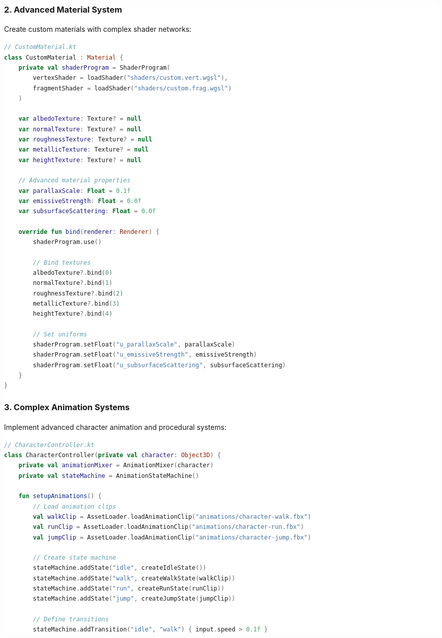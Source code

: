 ### 2. Advanced Material System

Create custom materials with complex shader networks:

```kotlin
// CustomMaterial.kt
class CustomMaterial : Material {
    private val shaderProgram = ShaderProgram(
        vertexShader = loadShader("shaders/custom.vert.wgsl"),
        fragmentShader = loadShader("shaders/custom.frag.wgsl")
    )

    var albedoTexture: Texture? = null
    var normalTexture: Texture? = null
    var roughnessTexture: Texture? = null
    var metallicTexture: Texture? = null
    var heightTexture: Texture? = null

    // Advanced material properties
    var parallaxScale: Float = 0.1f
    var emissiveStrength: Float = 0.0f
    var subsurfaceScattering: Float = 0.0f

    override fun bind(renderer: Renderer) {
        shaderProgram.use()

        // Bind textures
        albedoTexture?.bind(0)
        normalTexture?.bind(1)
        roughnessTexture?.bind(2)
        metallicTexture?.bind(3)
        heightTexture?.bind(4)

        // Set uniforms
        shaderProgram.setFloat("u_parallaxScale", parallaxScale)
        shaderProgram.setFloat("u_emissiveStrength", emissiveStrength)
        shaderProgram.setFloat("u_subsurfaceScattering", subsurfaceScattering)
    }
}
```

### 3. Complex Animation Systems

Implement advanced character animation and procedural systems:

```kotlin
// CharacterController.kt
class CharacterController(private val character: Object3D) {
    private val animationMixer = AnimationMixer(character)
    private val stateMachine = AnimationStateMachine()

    fun setupAnimations() {
        // Load animation clips
        val walkClip = AssetLoader.loadAnimationClip("animations/character-walk.fbx")
        val runClip = AssetLoader.loadAnimationClip("animations/character-run.fbx")
        val jumpClip = AssetLoader.loadAnimationClip("animations/character-jump.fbx")

        // Create state machine
        stateMachine.addState("idle", createIdleState())
        stateMachine.addState("walk", createWalkState(walkClip))
        stateMachine.addState("run", createRunState(runClip))
        stateMachine.addState("jump", createJumpState(jumpClip))

        // Define transitions
        stateMachine.addTransition("idle", "walk") { input.speed > 0.1f }
```